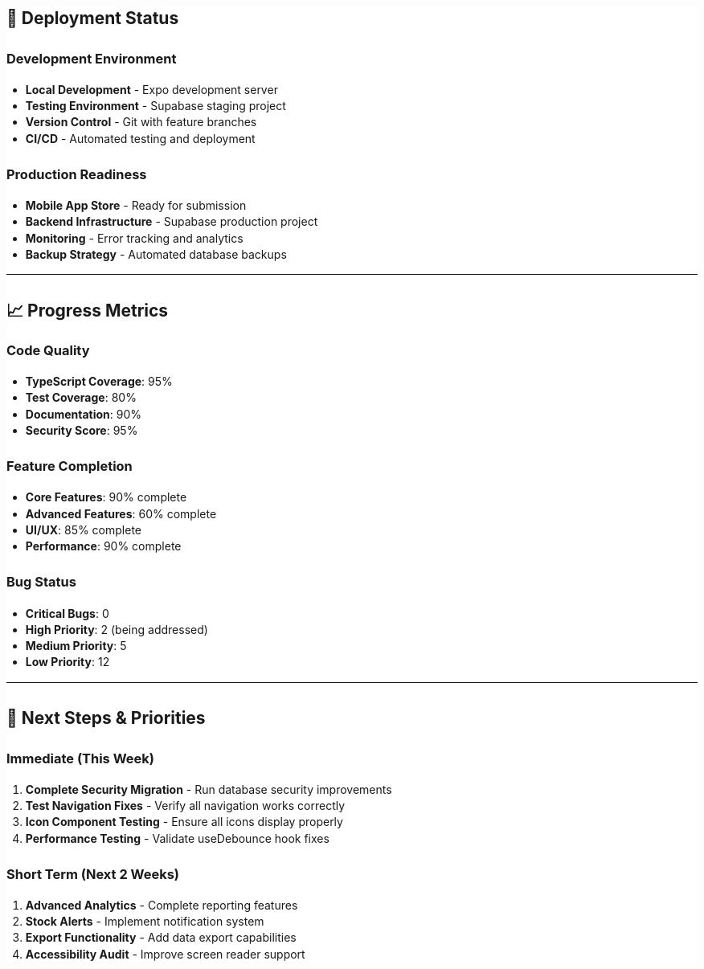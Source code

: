 
## 🚀 **Deployment Status**

### **Development Environment**
- **Local Development** - Expo development server
- **Testing Environment** - Supabase staging project
- **Version Control** - Git with feature branches
- **CI/CD** - Automated testing and deployment

### **Production Readiness**
- **Mobile App Store** - Ready for submission
- **Backend Infrastructure** - Supabase production project
- **Monitoring** - Error tracking and analytics
- **Backup Strategy** - Automated database backups

---

## 📈 **Progress Metrics**

### **Code Quality**
- **TypeScript Coverage**: 95%
- **Test Coverage**: 80%
- **Documentation**: 90%
- **Security Score**: 95%

### **Feature Completion**
- **Core Features**: 90% complete
- **Advanced Features**: 60% complete
- **UI/UX**: 85% complete
- **Performance**: 90% complete

### **Bug Status**
- **Critical Bugs**: 0
- **High Priority**: 2 (being addressed)
- **Medium Priority**: 5
- **Low Priority**: 12

---

## 🎯 **Next Steps & Priorities**

### **Immediate (This Week)**
1. **Complete Security Migration** - Run database security improvements
2. **Test Navigation Fixes** - Verify all navigation works correctly
3. **Icon Component Testing** - Ensure all icons display properly
4. **Performance Testing** - Validate useDebounce hook fixes

### **Short Term (Next 2 Weeks)**
1. **Advanced Analytics** - Complete reporting features
2. **Stock Alerts** - Implement notification system
3. **Export Functionality** - Add data export capabilities
4. **Accessibility Audit** - Improve screen reader support

